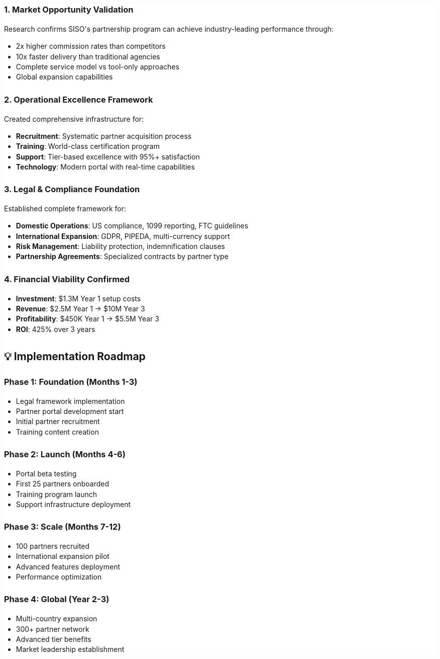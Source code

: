 ### 1. **Market Opportunity Validation**
Research confirms SISO's partnership program can achieve industry-leading performance through:
- 2x higher commission rates than competitors
- 10x faster delivery than traditional agencies
- Complete service model vs tool-only approaches
- Global expansion capabilities

### 2. **Operational Excellence Framework**
Created comprehensive infrastructure for:
- **Recruitment**: Systematic partner acquisition process
- **Training**: World-class certification program
- **Support**: Tier-based excellence with 95%+ satisfaction
- **Technology**: Modern portal with real-time capabilities

### 3. **Legal & Compliance Foundation**
Established complete framework for:
- **Domestic Operations**: US compliance, 1099 reporting, FTC guidelines
- **International Expansion**: GDPR, PIPEDA, multi-currency support
- **Risk Management**: Liability protection, indemnification clauses
- **Partnership Agreements**: Specialized contracts by partner type

### 4. **Financial Viability Confirmed**
- **Investment**: $1.3M Year 1 setup costs
- **Revenue**: $2.5M Year 1 → $10M Year 3
- **Profitability**: $450K Year 1 → $5.5M Year 3
- **ROI**: 425% over 3 years

## 💡 Implementation Roadmap

### **Phase 1: Foundation (Months 1-3)**
- Legal framework implementation
- Partner portal development start
- Initial partner recruitment
- Training content creation

### **Phase 2: Launch (Months 4-6)**
- Portal beta testing
- First 25 partners onboarded
- Training program launch
- Support infrastructure deployment

### **Phase 3: Scale (Months 7-12)**
- 100 partners recruited
- International expansion pilot
- Advanced features deployment
- Performance optimization

### **Phase 4: Global (Year 2-3)**
- Multi-country expansion
- 300+ partner network
- Advanced tier benefits
- Market leadership establishment
